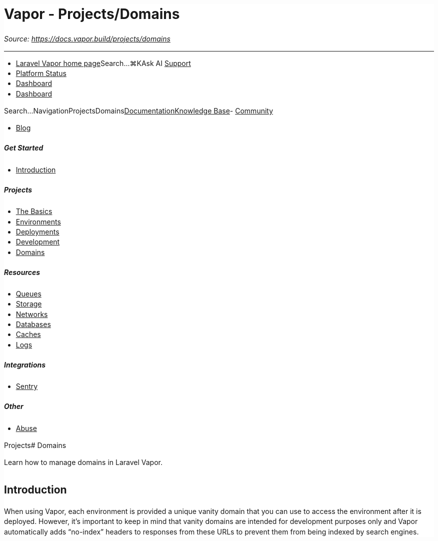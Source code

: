 # Vapor - Projects/Domains

*Source: https://docs.vapor.build/projects/domains*

---

- [Laravel Vapor home page](https://vapor.laravel.com)Search...⌘KAsk AI
[Support](/cdn-cgi/l/email-protection#7f091e0f100d3f131e0d1e091a13511c1012)
- [Platform Status](https://status.laravel.com/)
- [Dashboard](https://vapor.laravel.com)
- [Dashboard](https://vapor.laravel.com)

Search...NavigationProjectsDomains[Documentation](/introduction)[Knowledge Base](/kb/troubleshooting)- [Community](https://discord.com/invite/laravel)
- [Blog](https://blog.laravel.com/vapor)
##### Get Started

- [Introduction](/introduction)

##### Projects

- [The Basics](/projects/the-basics)
- [Environments](/projects/environments)
- [Deployments](/projects/deployments)
- [Development](/projects/development)
- [Domains](/projects/domains)

##### Resources

- [Queues](/resources/queues)
- [Storage](/resources/storage)
- [Networks](/resources/networks)
- [Databases](/resources/databases)
- [Caches](/resources/caches)
- [Logs](/resources/logs)

##### Integrations

- [Sentry](/integrations/sentry)

##### Other

- [Abuse](/abuse)

Projects# Domains

Learn how to manage domains in Laravel Vapor.

## [​](#introduction)Introduction

When using Vapor, each environment is provided a unique vanity domain that you can use to access the environment after it is deployed. However, it’s important to keep in mind that vanity domains are intended for development purposes only and Vapor automatically adds “no-index” headers to responses from these URLs to prevent them from being indexed by search engines.
